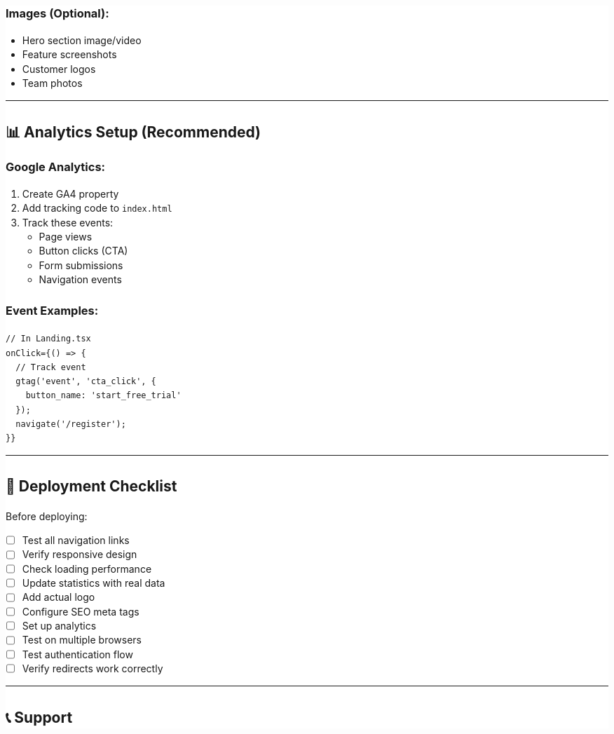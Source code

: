 ### Images (Optional):
- Hero section image/video
- Feature screenshots
- Customer logos
- Team photos

---

## 📊 Analytics Setup (Recommended)

### Google Analytics:
1. Create GA4 property
2. Add tracking code to `index.html`
3. Track these events:
   - Page views
   - Button clicks (CTA)
   - Form submissions
   - Navigation events

### Event Examples:
```tsx
// In Landing.tsx
onClick={() => {
  // Track event
  gtag('event', 'cta_click', {
    button_name: 'start_free_trial'
  });
  navigate('/register');
}}
```

---

## 🚀 Deployment Checklist

Before deploying:
- [ ] Test all navigation links
- [ ] Verify responsive design
- [ ] Check loading performance
- [ ] Update statistics with real data
- [ ] Add actual logo
- [ ] Configure SEO meta tags
- [ ] Set up analytics
- [ ] Test on multiple browsers
- [ ] Test authentication flow
- [ ] Verify redirects work correctly

---

## 📞 Support
